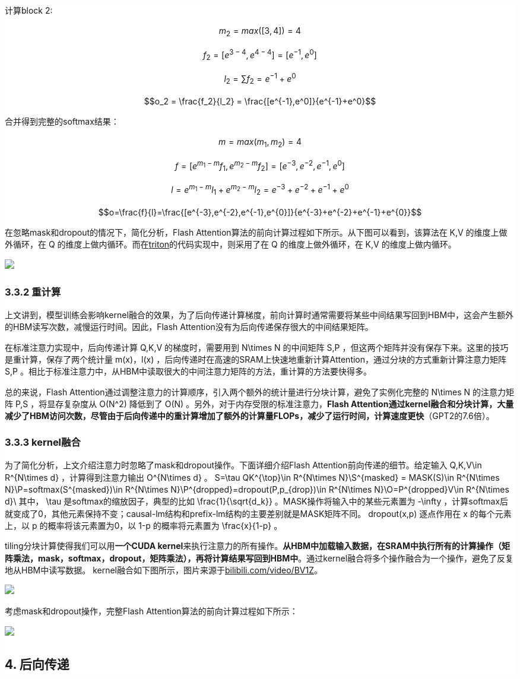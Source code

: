 计算block 2:

$$m_2 = max([3,4])=4$$

$$f_2=[e^{3-4},e^{4-4}]=[e^{-1},e^0]$$

$$l_2=\sum f_2 = e^{-1}+e^0$$

$$o_2 = \frac{f_2}{l_2} = \frac{[e^{-1},e^0]}{e^{-1}+e^0}$$

合并得到完整的softmax结果：

$$m=max(m_1,m_2) = 4$$

$$f=[e^{m_1-m}f_1,e^{m_2-m}f_2]=[e^{-3},e^{-2},e^{-1},e^{0}]$$

$$l=e^{m_1-m}l_1+e^{m_2-m}l_2 = e^{-3}+e^{-2}+e^{-1}+e^{0}$$

$$o=\frac{f}{l}=\frac{[e^{-3},e^{-2},e^{-1},e^{0}]}{e^{-3}+e^{-2}+e^{-1}+e^{0}}$$

在忽略mask和dropout的情况下，简化分析，Flash Attention算法的前向计算过程如下所示。从下图可以看到，该算法在 K,V 的维度上做外循环，在 Q 的维度上做内循环。而在[triton](https:/link.zhihu.com/?target=https%3A/github.com/openai/triton/blob/main/python/tutorials/06-fused-attention.py)的代码实现中，则采用了在 Q 的维度上做外循环，在 K,V 的维度上做内循环。

![](https:/picx.zhimg.com/v2-63d633b88fceba063ce8964b2f28b967_1440w.jpg)

### 3.3.2 重计算

上文讲到，模型训练会影响kernel融合的效果，为了后向传递计算梯度，前向计算时通常需要将某些中间结果写回到HBM中，这会产生额外的HBM读写次数，减慢运行时间。因此，Flash Attention没有为后向传递保存很大的中间结果矩阵。

在标准注意力实现中，后向传递计算 Q,K,V 的梯度时，需要用到 N\times N 的中间矩阵 S,P ，但这两个矩阵并没有保存下来。这里的技巧是重计算，保存了两个统计量 m(x)，l(x) ，后向传递时在高速的SRAM上快速地重新计算Attention，通过分块的方式重新计算注意力矩阵 S,P 。相比于标准注意力中，从HBM中读取很大的中间注意力矩阵的方法，重计算的方法要快得多。

总的来说，Flash Attention通过调整注意力的计算顺序，引入两个额外的统计量进行分块计算，避免了实例化完整的 N\times N 的注意力矩阵 P,S ，将显存复杂度从 O(N^2) 降低到了 O(N) 。另外，对于内存受限的标准注意力，**Flash Attention通过kernel融合和分块计算，大量减少了HBM访问次数，尽管由于后向传递中的重计算增加了额外的计算量FLOPs，减少了运行时间，计算速度更快**（GPT2的7.6倍）。

### 3.3.3 kernel融合

为了简化分析，上文介绍注意力时忽略了mask和dropout操作。下面详细介绍Flash Attention前向传递的细节。给定输入 Q,K,V\in R^{N\times d} ，计算得到注意力输出 O^{N\times d} 。 S=\tau QK^{\top}\in R^{N\times N}\\S^{masked} = MASK(S)\in R^{N\times N}\\P=softmax(S^{masked})\in R^{N\times N}\\P^{dropped}=dropout(P,p_{drop})\in R^{N\times N}\\O=P^{dropped}V\in R^{N\times d}\\ 其中， \tau 是softmax的缩放因子，典型的比如 \frac{1}{\sqrt{d_k}} 。MASK操作将输入中的某些元素置为 \-\infty ，计算softmax后就变成了0，其他元素保持不变；causal-lm结构和prefix-lm结构的主要差别就是MASK矩阵不同。 dropout(x,p) 逐点作用在 x 的每个元素上，以 p 的概率将该元素置为0，以 1-p 的概率将元素置为 \frac{x}{1-p} 。

tiling分块计算使得我们可以用**一个CUDA kernel**来执行注意力的所有操作。**从HBM中加载输入数据，在SRAM中执行所有的计算操作（矩阵乘法，mask，softmax，dropout，矩阵乘法），再将计算结果写回到HBM中**。通过kernel融合将多个操作融合为一个操作，避免了反复地从HBM中读写数据。 kernel融合如下图所示，图片来源于[bilibili.com/video/BV1Z](https:/link.zhihu.com/?target=https%3A/www.bilibili.com/video/BV1Zz4y1q7FX/)。

![](https:/pic1.zhimg.com/v2-6d4e18e32908b4a9f2ddf4cf74774e14_1440w.jpg)

考虑mask和dropout操作，完整Flash Attention算法的前向计算过程如下所示：

![](https:/pica.zhimg.com/v2-5d354580d161b11134246e04d456ed70_1440w.jpg)

## 4\. 后向传递
